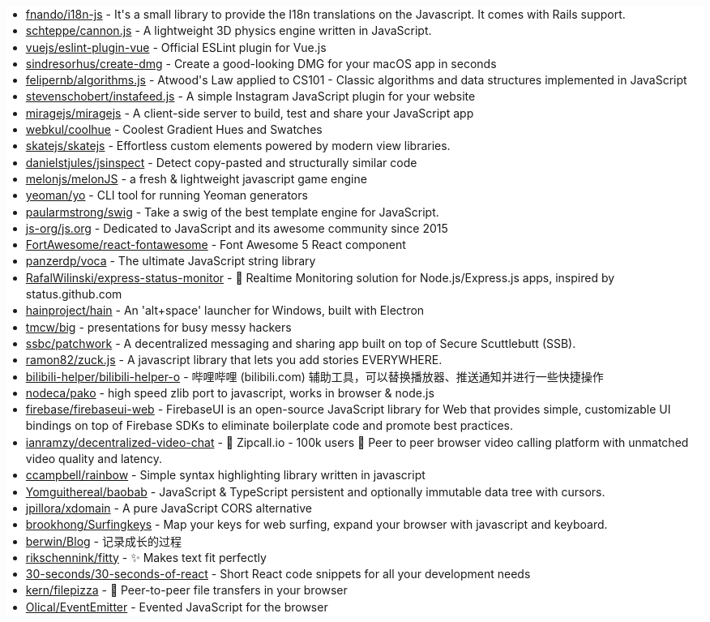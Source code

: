 * [fnando/i18n-js](https://github.com/fnando/i18n-js) - It's a small library to provide the I18n translations on the Javascript. It comes with Rails support.
* [schteppe/cannon.js](https://github.com/schteppe/cannon.js) - A lightweight 3D physics engine written in JavaScript.
* [vuejs/eslint-plugin-vue](https://github.com/vuejs/eslint-plugin-vue) - Official ESLint plugin for Vue.js
* [sindresorhus/create-dmg](https://github.com/sindresorhus/create-dmg) - Create a good-looking DMG for your macOS app in seconds
* [felipernb/algorithms.js](https://github.com/felipernb/algorithms.js) - Atwood's Law applied to CS101 - Classic algorithms and data structures implemented in JavaScript
* [stevenschobert/instafeed.js](https://github.com/stevenschobert/instafeed.js) - A simple Instagram JavaScript plugin for your website
* [miragejs/miragejs](https://github.com/miragejs/miragejs) - A client-side server to build, test and share your JavaScript app
* [webkul/coolhue](https://github.com/webkul/coolhue) - Coolest Gradient Hues and Swatches
* [skatejs/skatejs](https://github.com/skatejs/skatejs) - Effortless custom elements powered by modern view libraries.
* [danielstjules/jsinspect](https://github.com/danielstjules/jsinspect) - Detect copy-pasted and structurally similar code
* [melonjs/melonJS](https://github.com/melonjs/melonJS) - a fresh & lightweight javascript game engine
* [yeoman/yo](https://github.com/yeoman/yo) - CLI tool for running Yeoman generators
* [paularmstrong/swig](https://github.com/paularmstrong/swig) - Take a swig of the best template engine for JavaScript.
* [js-org/js.org](https://github.com/js-org/js.org) - Dedicated to JavaScript and its awesome community since 2015
* [FortAwesome/react-fontawesome](https://github.com/FortAwesome/react-fontawesome) - Font Awesome 5 React component
* [panzerdp/voca](https://github.com/panzerdp/voca) - The ultimate JavaScript string library
* [RafalWilinski/express-status-monitor](https://github.com/RafalWilinski/express-status-monitor) - 🚀 Realtime Monitoring solution for Node.js/Express.js apps, inspired by status.github.com
* [hainproject/hain](https://github.com/hainproject/hain) - An 'alt+space' launcher for Windows, built with Electron
* [tmcw/big](https://github.com/tmcw/big) - presentations for busy messy hackers
* [ssbc/patchwork](https://github.com/ssbc/patchwork) - A decentralized messaging and sharing app built on top of Secure Scuttlebutt (SSB).
* [ramon82/zuck.js](https://github.com/ramon82/zuck.js) - A javascript library that lets you add stories EVERYWHERE.
* [bilibili-helper/bilibili-helper-o](https://github.com/bilibili-helper/bilibili-helper-o) - 哔哩哔哩 (bilibili.com) 辅助工具，可以替换播放器、推送通知并进行一些快捷操作
* [nodeca/pako](https://github.com/nodeca/pako) - high speed zlib port to javascript, works in browser & node.js
* [firebase/firebaseui-web](https://github.com/firebase/firebaseui-web) - FirebaseUI is an open-source JavaScript library for Web that provides simple, customizable UI bindings on top of Firebase SDKs to eliminate boilerplate code and promote best practices.
* [ianramzy/decentralized-video-chat](https://github.com/ianramzy/decentralized-video-chat) - 🚀 Zipcall.io - 100k users 🚀 Peer to peer browser video calling platform with unmatched video quality and latency.
* [ccampbell/rainbow](https://github.com/ccampbell/rainbow) - Simple syntax highlighting library written in javascript
* [Yomguithereal/baobab](https://github.com/Yomguithereal/baobab) - JavaScript & TypeScript persistent and optionally immutable data tree with cursors.
* [jpillora/xdomain](https://github.com/jpillora/xdomain) - A pure JavaScript CORS alternative
* [brookhong/Surfingkeys](https://github.com/brookhong/Surfingkeys) - Map your keys for web surfing, expand your browser with javascript and keyboard.
* [berwin/Blog](https://github.com/berwin/Blog) - 记录成长的过程
* [rikschennink/fitty](https://github.com/rikschennink/fitty) - ✨ Makes text fit perfectly
* [30-seconds/30-seconds-of-react](https://github.com/30-seconds/30-seconds-of-react) - Short React code snippets for all your development needs
* [kern/filepizza](https://github.com/kern/filepizza) - :pizza: Peer-to-peer file transfers in your browser
* [Olical/EventEmitter](https://github.com/Olical/EventEmitter) - Evented JavaScript for the browser